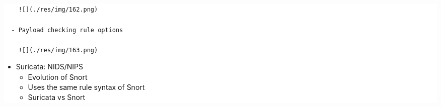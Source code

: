         ![](./res/img/162.png)

      - Payload checking rule options

        ![](./res/img/163.png)

  - Suricata: NIDS/NIPS
    - Evolution of Snort
    - Uses the same rule syntax of Snort
    - Suricata vs Snort
